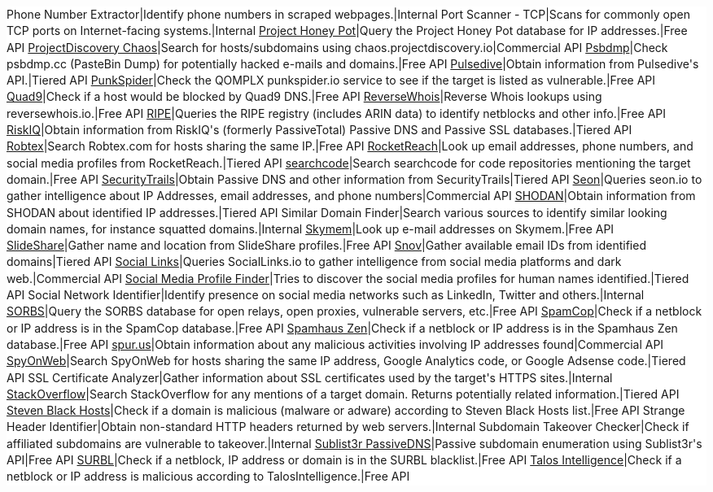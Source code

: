 Phone Number Extractor|Identify phone numbers in scraped webpages.|Internal
Port Scanner - TCP|Scans for commonly open TCP ports on Internet-facing systems.|Internal
[Project Honey Pot](https://www.projecthoneypot.org/)|Query the Project Honey Pot database for IP addresses.|Free API
[ProjectDiscovery Chaos](https://chaos.projectdiscovery.io)|Search for hosts/subdomains using chaos.projectdiscovery.io|Commercial API
[Psbdmp](https://psbdmp.cc/)|Check psbdmp.cc (PasteBin Dump) for potentially hacked e-mails and domains.|Free API
[Pulsedive](https://pulsedive.com/)|Obtain information from Pulsedive's API.|Tiered API
[PunkSpider](https://punkspider.io/)|Check the QOMPLX punkspider.io service to see if the target is listed as vulnerable.|Free API
[Quad9](https://quad9.net/)|Check if a host would be blocked by Quad9 DNS.|Free API
[ReverseWhois](https://www.reversewhois.io/)|Reverse Whois lookups using reversewhois.io.|Free API
[RIPE](https://www.ripe.net/)|Queries the RIPE registry (includes ARIN data) to identify netblocks and other info.|Free API
[RiskIQ](https://community.riskiq.com/)|Obtain information from RiskIQ's (formerly PassiveTotal) Passive DNS and Passive SSL databases.|Tiered API
[Robtex](https://www.robtex.com/)|Search Robtex.com for hosts sharing the same IP.|Free API
[RocketReach](https://rocketreach.co/)|Look up email addresses, phone numbers, and social media profiles from RocketReach.|Tiered API
[searchcode](https://searchcode.com/)|Search searchcode for code repositories mentioning the target domain.|Free API
[SecurityTrails](https://securitytrails.com/)|Obtain Passive DNS and other information from SecurityTrails|Tiered API
[Seon](https://seon.io/)|Queries seon.io to gather intelligence about IP Addresses, email addresses, and phone numbers|Commercial API
[SHODAN](https://www.shodan.io/)|Obtain information from SHODAN about identified IP addresses.|Tiered API
Similar Domain Finder|Search various sources to identify similar looking domain names, for instance squatted domains.|Internal
[Skymem](http://www.skymem.info/)|Look up e-mail addresses on Skymem.|Free API
[SlideShare](https://www.slideshare.net)|Gather name and location from SlideShare profiles.|Free API
[Snov](https://snov.io/)|Gather available email IDs from identified domains|Tiered API
[Social Links](https://sociallinks.io/)|Queries SocialLinks.io to gather intelligence from social media platforms and dark web.|Commercial API
[Social Media Profile Finder](https://developers.google.com/custom-search)|Tries to discover the social media profiles for human names identified.|Tiered API
Social Network Identifier|Identify presence on social media networks such as LinkedIn, Twitter and others.|Internal
[SORBS](http://www.sorbs.net/)|Query the SORBS database for open relays, open proxies, vulnerable servers, etc.|Free API
[SpamCop](https://www.spamcop.net/)|Check if a netblock or IP address is in the SpamCop database.|Free API
[Spamhaus Zen](https://www.spamhaus.org/)|Check if a netblock or IP address is in the Spamhaus Zen database.|Free API
[spur.us](https://spur.us/)|Obtain information about any malicious activities involving IP addresses found|Commercial API
[SpyOnWeb](http://spyonweb.com/)|Search SpyOnWeb for hosts sharing the same IP address, Google Analytics code, or Google Adsense code.|Tiered API
SSL Certificate Analyzer|Gather information about SSL certificates used by the target's HTTPS sites.|Internal
[StackOverflow](https://www.stackexchange.com)|Search StackOverflow for any mentions of a target domain. Returns potentially related information.|Tiered API
[Steven Black Hosts](https://github.com/StevenBlack/hosts)|Check if a domain is malicious (malware or adware) according to Steven Black Hosts list.|Free API
Strange Header Identifier|Obtain non-standard HTTP headers returned by web servers.|Internal
Subdomain Takeover Checker|Check if affiliated subdomains are vulnerable to takeover.|Internal
[Sublist3r PassiveDNS](https://api.sublist3r.com)|Passive subdomain enumeration using Sublist3r's API|Free API
[SURBL](http://www.surbl.org/)|Check if a netblock, IP address or domain is in the SURBL blacklist.|Free API
[Talos Intelligence](https://talosintelligence.com/)|Check if a netblock or IP address is malicious according to TalosIntelligence.|Free API
